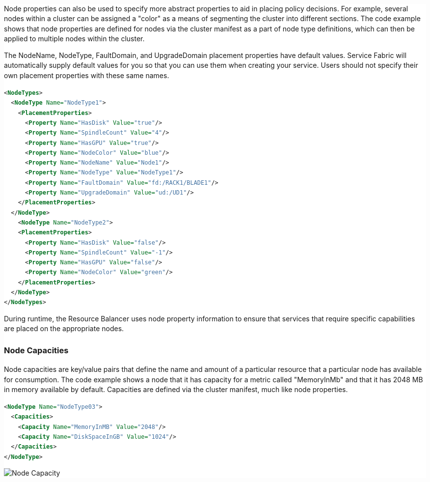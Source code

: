 Node properties can also be used to specify more abstract properties to aid in placing policy decisions. For example, several nodes within a cluster can be assigned a "color" as a means of segmenting the cluster into different sections. The code example shows that node properties are defined for nodes via the cluster manifest as a part of node type definitions, which can then be applied to multiple nodes within the cluster.

The NodeName, NodeType, FaultDomain, and UpgradeDomain placement properties have default values.  Service Fabric will automatically supply default values for you so that you can use them when creating your service. Users should not specify their own placement properties with these same names.

``` xml
<NodeTypes>
  <NodeType Name="NodeType1">
    <PlacementProperties>
      <Property Name="HasDisk" Value="true"/>
      <Property Name="SpindleCount" Value="4"/>
      <Property Name="HasGPU" Value="true"/>
      <Property Name="NodeColor" Value="blue"/>
      <Property Name="NodeName" Value="Node1"/>
      <Property Name="NodeType" Value="NodeType1"/>
      <Property Name="FaultDomain" Value="fd:/RACK1/BLADE1"/>
      <Property Name="UpgradeDomain" Value="ud:/UD1"/>
    </PlacementProperties>
  </NodeType>
    <NodeType Name="NodeType2">
    <PlacementProperties>
      <Property Name="HasDisk" Value="false"/>
      <Property Name="SpindleCount" Value="-1"/>
      <Property Name="HasGPU" Value="false"/>
      <Property Name="NodeColor" Value="green"/>
    </PlacementProperties>
  </NodeType>
</NodeTypes>
```

During runtime, the Resource Balancer uses node property information to ensure that services that require specific capabilities are placed on the appropriate nodes.

### Node Capacities
Node capacities are key/value pairs that define the name and amount of a particular resource that a particular node has available for consumption. The code example shows a node that it has capacity for a metric called "MemoryInMb" and that it has 2048 MB in memory available by default. Capacities are defined via the cluster manifest, much like node properties.

``` xml
<NodeType Name="NodeType03">
  <Capacities>
    <Capacity Name="MemoryInMB" Value="2048"/>
    <Capacity Name="DiskSpaceInGB" Value="1024"/>
  </Capacities>
</NodeType>
```
![Node Capacity][Image4]


[Image1]: media/service-fabric-resource-balancer-cluster-description/FD1.png
[Image2]: media/service-fabric-resource-balancer-cluster-description/FD2.png
[Image3]: media/service-fabric-resource-balancer-cluster-description/UD.png
[Image4]: media/service-fabric-resource-balancer-cluster-description/NC.png
[Image5]: media/service-fabric-resource-balancer-cluster-description/Config.png
[Image6]: media/service-fabric-resource-balancer-cluster-description/Thresholds.png
